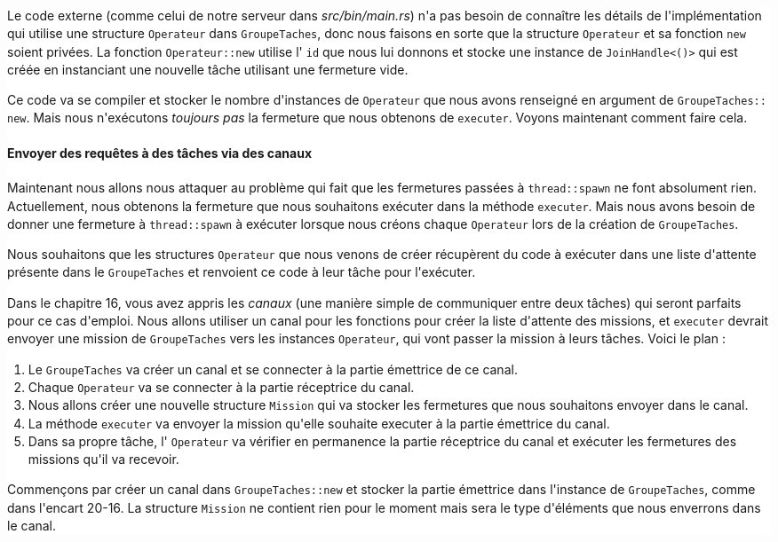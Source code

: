 
Le code externe (comme celui de notre serveur dans *src/bin/main.rs*) n'a pas
besoin de connaître les détails de l'implémentation qui utilise une structure
`Operateur` dans `GroupeTaches`, donc nous faisons en sorte que la structure
`Operateur` et sa fonction `new` soient privées. La fonction `Operateur::new`
utilise l' `id` que nous lui donnons et stocke une instance de `JoinHandle<()>`
qui est créée en instanciant une nouvelle tâche utilisant une fermeture vide.



Ce code va se compiler et stocker le nombre d'instances de `Operateur` que nous
avons renseigné en argument de `GroupeTaches::new`. Mais nous n'exécutons
*toujours pas* la fermeture que nous obtenons de `executer`. Voyons maintenant
comment faire cela.



#### Envoyer des requêtes à des tâches via des canaux



Maintenant nous allons nous attaquer au problème qui fait que les fermetures
passées à `thread::spawn` ne font absolument rien. Actuellement, nous obtenons
la fermeture que nous souhaitons exécuter dans la méthode `executer`. Mais nous
avons besoin de donner une fermeture à `thread::spawn` à exécuter
lorsque nous créons chaque `Operateur` lors de la création de `GroupeTaches`.



Nous souhaitons que les structures `Operateur` que nous venons de créer
récupèrent du code à exécuter dans une liste d'attente présente dans le
`GroupeTaches` et renvoient ce code à leur tâche pour l'exécuter.



Dans le chapitre 16, vous avez appris les *canaux* (une manière simple de
communiquer entre deux tâches) qui seront parfaits pour ce cas d'emploi. Nous
allons utiliser un canal pour les fonctions pour créer la liste d'attente des
missions, et `executer` devrait envoyer une mission de `GroupeTaches` vers les
instances `Operateur`, qui vont passer la mission à leurs tâches. Voici le
plan :



1. Le `GroupeTaches` va créer un canal et se connecter à la partie émettrice de ce canal.
2. Chaque `Operateur` va se connecter à la partie réceptrice du canal.
3. Nous allons créer une nouvelle structure `Mission` qui va stocker les
   fermetures que nous souhaitons envoyer dans le canal.
4. La méthode `executer` va envoyer la mission qu'elle souhaite executer à 
   la partie émettrice du canal.
5. Dans sa propre tâche, l' `Operateur` va vérifier en permanence la partie
   réceptrice du canal et exécuter les fermetures des missions qu'il va
   recevoir.



Commençons par créer un canal dans `GroupeTaches::new` et stocker la partie
émettrice dans l'instance de `GroupeTaches`, comme dans l'encart 20-16. La
structure `Mission` ne contient rien pour le moment mais sera le type
d'éléments que nous enverrons dans le canal.
